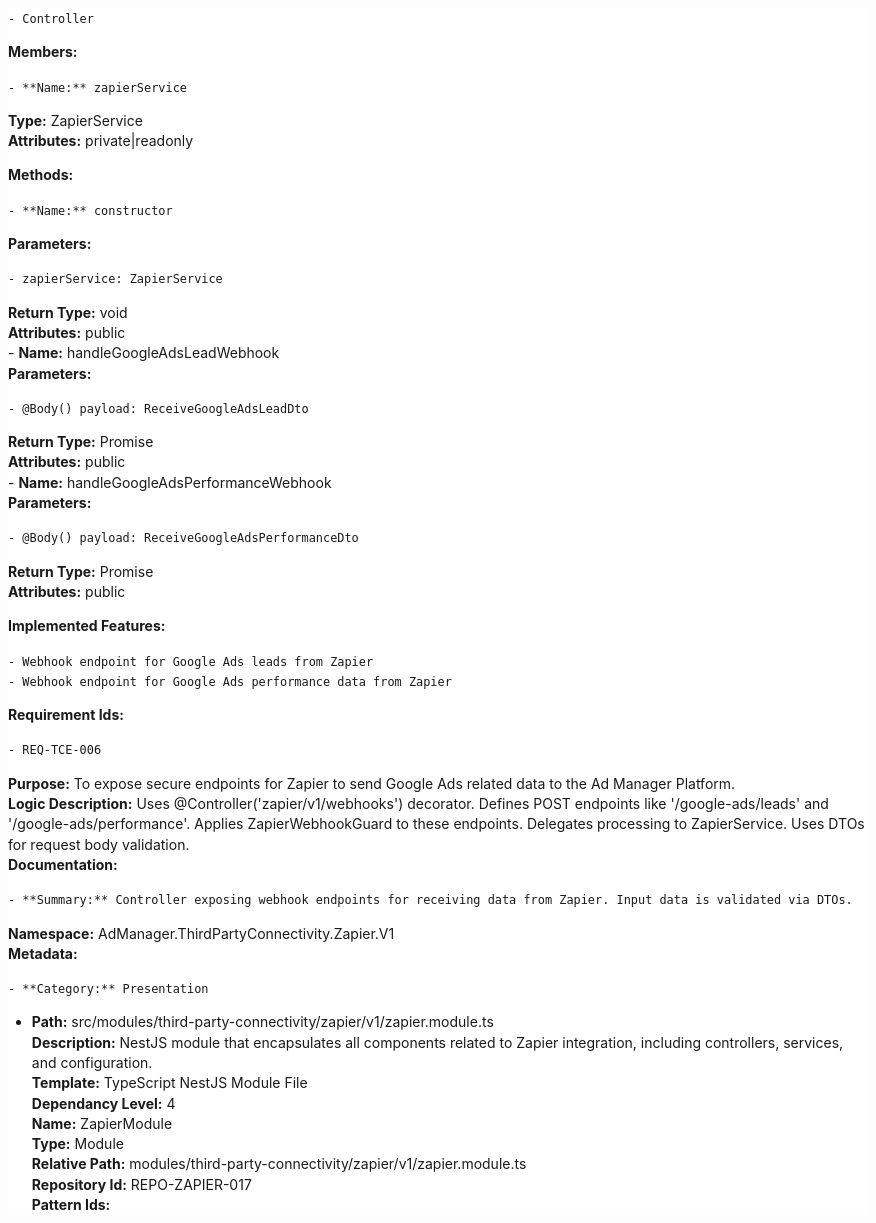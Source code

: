     - Controller
    
**Members:**
    
    - **Name:** zapierService  
**Type:** ZapierService  
**Attributes:** private|readonly  
    
**Methods:**
    
    - **Name:** constructor  
**Parameters:**
    
    - zapierService: ZapierService
    
**Return Type:** void  
**Attributes:** public  
    - **Name:** handleGoogleAdsLeadWebhook  
**Parameters:**
    
    - @Body() payload: ReceiveGoogleAdsLeadDto
    
**Return Type:** Promise<void>  
**Attributes:** public  
    - **Name:** handleGoogleAdsPerformanceWebhook  
**Parameters:**
    
    - @Body() payload: ReceiveGoogleAdsPerformanceDto
    
**Return Type:** Promise<void>  
**Attributes:** public  
    
**Implemented Features:**
    
    - Webhook endpoint for Google Ads leads from Zapier
    - Webhook endpoint for Google Ads performance data from Zapier
    
**Requirement Ids:**
    
    - REQ-TCE-006
    
**Purpose:** To expose secure endpoints for Zapier to send Google Ads related data to the Ad Manager Platform.  
**Logic Description:** Uses @Controller('zapier/v1/webhooks') decorator. Defines POST endpoints like '/google-ads/leads' and '/google-ads/performance'. Applies ZapierWebhookGuard to these endpoints. Delegates processing to ZapierService. Uses DTOs for request body validation.  
**Documentation:**
    
    - **Summary:** Controller exposing webhook endpoints for receiving data from Zapier. Input data is validated via DTOs.
    
**Namespace:** AdManager.ThirdPartyConnectivity.Zapier.V1  
**Metadata:**
    
    - **Category:** Presentation
    
- **Path:** src/modules/third-party-connectivity/zapier/v1/zapier.module.ts  
**Description:** NestJS module that encapsulates all components related to Zapier integration, including controllers, services, and configuration.  
**Template:** TypeScript NestJS Module File  
**Dependancy Level:** 4  
**Name:** ZapierModule  
**Type:** Module  
**Relative Path:** modules/third-party-connectivity/zapier/v1/zapier.module.ts  
**Repository Id:** REPO-ZAPIER-017  
**Pattern Ids:**
    